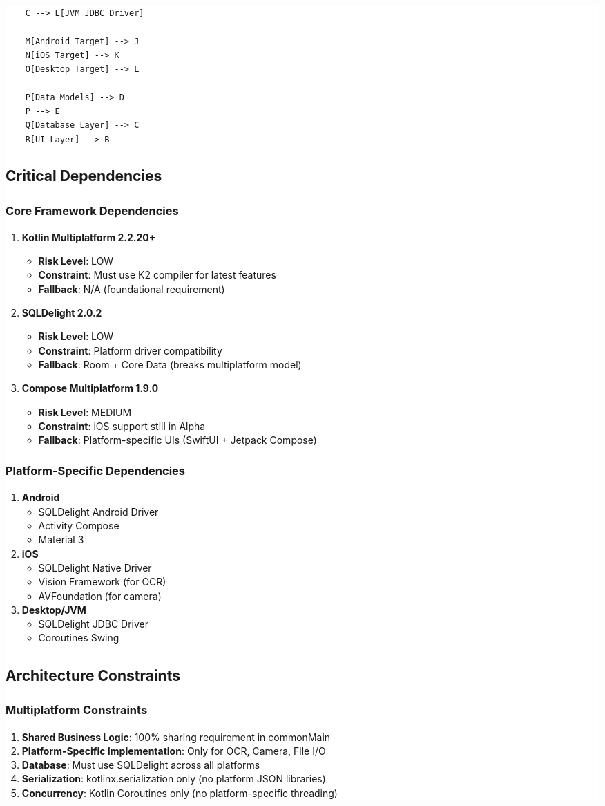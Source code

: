 ```mermaid
    C --> L[JVM JDBC Driver]

    M[Android Target] --> J
    N[iOS Target] --> K
    O[Desktop Target] --> L

    P[Data Models] --> D
    P --> E
    Q[Database Layer] --> C
    R[UI Layer] --> B
```

## Critical Dependencies

### Core Framework Dependencies

1. **Kotlin Multiplatform 2.2.20+**

   - **Risk Level**: LOW
   - **Constraint**: Must use K2 compiler for latest features
   - **Fallback**: N/A (foundational requirement)

2. **SQLDelight 2.0.2**

   - **Risk Level**: LOW
   - **Constraint**: Platform driver compatibility
   - **Fallback**: Room + Core Data (breaks multiplatform model)

3. **Compose Multiplatform 1.9.0**
   - **Risk Level**: MEDIUM
   - **Constraint**: iOS support still in Alpha
   - **Fallback**: Platform-specific UIs (SwiftUI + Jetpack Compose)

### Platform-Specific Dependencies

1. **Android**
   - SQLDelight Android Driver
   - Activity Compose
   - Material 3
2. **iOS**
   - SQLDelight Native Driver
   - Vision Framework (for OCR)
   - AVFoundation (for camera)
3. **Desktop/JVM**
   - SQLDelight JDBC Driver
   - Coroutines Swing

## Architecture Constraints

### Multiplatform Constraints

1. **Shared Business Logic**: 100% sharing requirement in commonMain
2. **Platform-Specific Implementation**: Only for OCR, Camera, File I/O
3. **Database**: Must use SQLDelight across all platforms
4. **Serialization**: kotlinx.serialization only (no platform JSON libraries)
5. **Concurrency**: Kotlin Coroutines only (no platform-specific threading)
